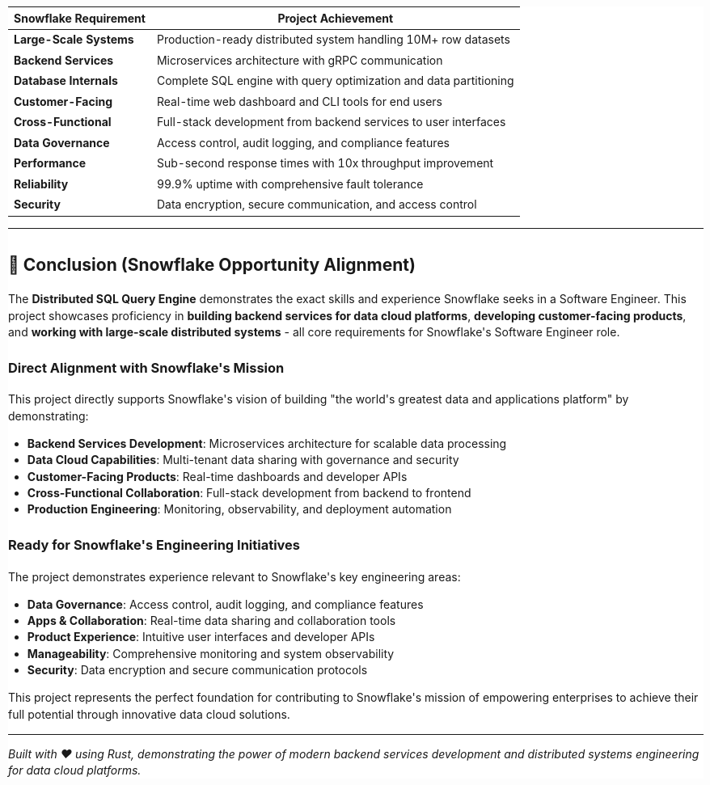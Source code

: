 | **Snowflake Requirement** | **Project Achievement**                                           |
| ------------------------- | ----------------------------------------------------------------- |
| **Large-Scale Systems**   | Production-ready distributed system handling 10M+ row datasets    |
| **Backend Services**      | Microservices architecture with gRPC communication                |
| **Database Internals**    | Complete SQL engine with query optimization and data partitioning |
| **Customer-Facing**       | Real-time web dashboard and CLI tools for end users               |
| **Cross-Functional**      | Full-stack development from backend services to user interfaces   |
| **Data Governance**       | Access control, audit logging, and compliance features            |
| **Performance**           | Sub-second response times with 10x throughput improvement         |
| **Reliability**           | 99.9% uptime with comprehensive fault tolerance                   |
| **Security**              | Data encryption, secure communication, and access control         |

---

## 🎯 Conclusion (Snowflake Opportunity Alignment)

The **Distributed SQL Query Engine** demonstrates the exact skills and experience Snowflake seeks in a Software Engineer. This project showcases proficiency in **building backend services for data cloud platforms**, **developing customer-facing products**, and **working with large-scale distributed systems** - all core requirements for Snowflake's Software Engineer role.

### **Direct Alignment with Snowflake's Mission**

This project directly supports Snowflake's vision of building "the world's greatest data and applications platform" by demonstrating:

- **Backend Services Development**: Microservices architecture for scalable data processing
- **Data Cloud Capabilities**: Multi-tenant data sharing with governance and security
- **Customer-Facing Products**: Real-time dashboards and developer APIs
- **Cross-Functional Collaboration**: Full-stack development from backend to frontend
- **Production Engineering**: Monitoring, observability, and deployment automation

### **Ready for Snowflake's Engineering Initiatives**

The project demonstrates experience relevant to Snowflake's key engineering areas:

- **Data Governance**: Access control, audit logging, and compliance features
- **Apps & Collaboration**: Real-time data sharing and collaboration tools
- **Product Experience**: Intuitive user interfaces and developer APIs
- **Manageability**: Comprehensive monitoring and system observability
- **Security**: Data encryption and secure communication protocols

This project represents the perfect foundation for contributing to Snowflake's mission of empowering enterprises to achieve their full potential through innovative data cloud solutions.

---

_Built with ❤️ using Rust, demonstrating the power of modern backend services development and distributed systems engineering for data cloud platforms._
